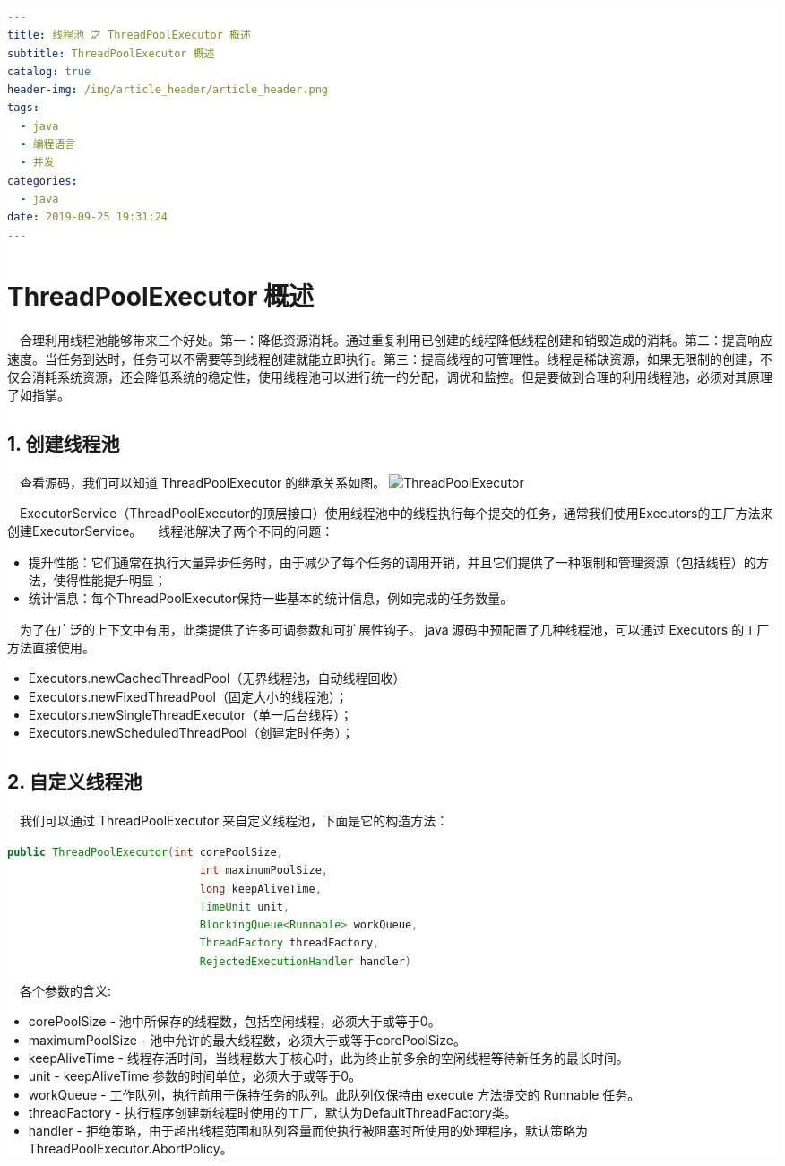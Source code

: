 ```yaml
---
title: 线程池 之 ThreadPoolExecutor 概述
subtitle: ThreadPoolExecutor 概述
catalog: true
header-img: /img/article_header/article_header.png
tags:
  - java
  - 编程语言
  - 并发
categories:
  - java
date: 2019-09-25 19:31:24
---
```




# ThreadPoolExecutor 概述
&emsp;合理利用线程池能够带来三个好处。第一：降低资源消耗。通过重复利用已创建的线程降低线程创建和销毁造成的消耗。第二：提高响应速度。当任务到达时，任务可以不需要等到线程创建就能立即执行。第三：提高线程的可管理性。线程是稀缺资源，如果无限制的创建，不仅会消耗系统资源，还会降低系统的稳定性，使用线程池可以进行统一的分配，调优和监控。但是要做到合理的利用线程池，必须对其原理了如指掌。

## 1. 创建线程池
&emsp;查看源码，我们可以知道 ThreadPoolExecutor 的继承关系如图。
![ThreadPoolExecutor](https://gitee.com/JP6907/Pic/raw/master/java/ThreadPoolExecutor.png?raw=true)

&emsp;ExecutorService（ThreadPoolExecutor的顶层接口）使用线程池中的线程执行每个提交的任务，通常我们使用Executors的工厂方法来创建ExecutorService。
&emsp;线程池解决了两个不同的问题：
- 提升性能：它们通常在执行大量异步任务时，由于减少了每个任务的调用开销，并且它们提供了一种限制和管理资源（包括线程）的方法，使得性能提升明显；
- 统计信息：每个ThreadPoolExecutor保持一些基本的统计信息，例如完成的任务数量。

&emsp;为了在广泛的上下文中有用，此类提供了许多可调参数和可扩展性钩子。 java 源码中预配置了几种线程池，可以通过 Executors 的工厂方法直接使用。

- Executors.newCachedThreadPool（无界线程池，自动线程回收）
- Executors.newFixedThreadPool（固定大小的线程池）；
- Executors.newSingleThreadExecutor（单一后台线程）；
- Executors.newScheduledThreadPool（创建定时任务）；

## 2. 自定义线程池
&emsp;我们可以通过 ThreadPoolExecutor 来自定义线程池，下面是它的构造方法：
```java
public ThreadPoolExecutor(int corePoolSize,
                              int maximumPoolSize,
                              long keepAliveTime,
                              TimeUnit unit,
                              BlockingQueue<Runnable> workQueue,
                              ThreadFactory threadFactory,
                              RejectedExecutionHandler handler)
```
&emsp;各个参数的含义:
- corePoolSize - 池中所保存的线程数，包括空闲线程，必须大于或等于0。
- maximumPoolSize - 池中允许的最大线程数，必须大于或等于corePoolSize。
- keepAliveTime - 线程存活时间，当线程数大于核心时，此为终止前多余的空闲线程等待新任务的最长时间。
- unit - keepAliveTime 参数的时间单位，必须大于或等于0。
- workQueue - 工作队列，执行前用于保持任务的队列。此队列仅保持由 execute 方法提交的 Runnable 任务。
- threadFactory - 执行程序创建新线程时使用的工厂，默认为DefaultThreadFactory类。
- handler - 拒绝策略，由于超出线程范围和队列容量而使执行被阻塞时所使用的处理程序，默认策略为ThreadPoolExecutor.AbortPolicy。
